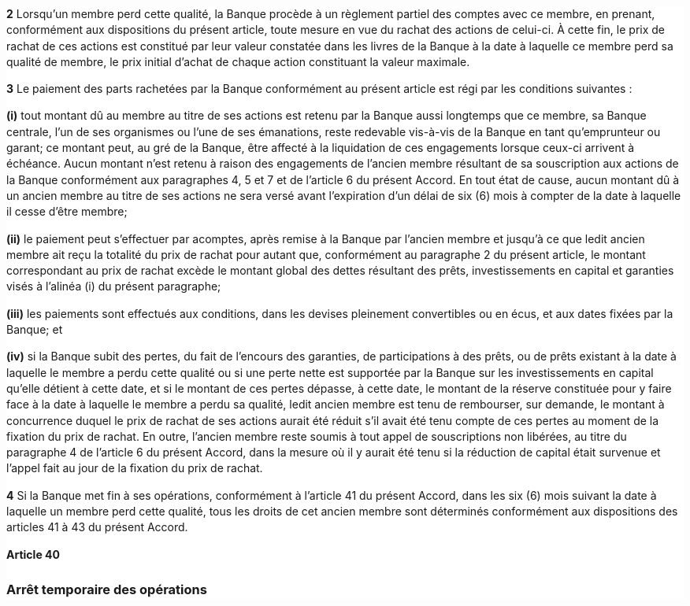 

**2** Lorsqu’un membre perd cette qualité, la Banque procède à un règlement partiel des comptes avec ce membre, en prenant, conformément aux dispositions du présent article, toute mesure en vue du rachat des actions de celui-ci. À cette fin, le prix de rachat de ces actions est constitué par leur valeur constatée dans les livres de la Banque à la date à laquelle ce membre perd sa qualité de membre, le prix initial d’achat de chaque action constituant la valeur maximale.



**3** Le paiement des parts rachetées par la Banque conformément au présent article est régi par les conditions suivantes :

**(i)** tout montant dû au membre au titre de ses actions est retenu par la Banque aussi longtemps que ce membre, sa Banque centrale, l’un de ses organismes ou l’une de ses émanations, reste redevable vis-à-vis de la Banque en tant qu’emprunteur ou garant; ce montant peut, au gré de la Banque, être affecté à la liquidation de ces engagements lorsque ceux-ci arrivent à échéance. Aucun montant n’est retenu à raison des engagements de l’ancien membre résultant de sa souscription aux actions de la Banque conformément aux paragraphes 4, 5 et 7 et de l’article 6 du présent Accord. En tout état de cause, aucun montant dû à un ancien membre au titre de ses actions ne sera versé avant l’expiration d’un délai de six (6) mois à compter de la date à laquelle il cesse d’être membre;



**(ii)** le paiement peut s’effectuer par acomptes, après remise à la Banque par l’ancien membre et jusqu’à ce que ledit ancien membre ait reçu la totalité du prix de rachat pour autant que, conformément au paragraphe 2 du présent article, le montant correspondant au prix de rachat excède le montant global des dettes résultant des prêts, investissements en capital et garanties visés à l’alinéa (i) du présent paragraphe;



**(iii)** les paiements sont effectués aux conditions, dans les devises pleinement convertibles ou en écus, et aux dates fixées par la Banque; et



**(iv)** si la Banque subit des pertes, du fait de l’encours des garanties, de participations à des prêts, ou de prêts existant à la date à laquelle le membre a perdu cette qualité ou si une perte nette est supportée par la Banque sur les investissements en capital qu’elle détient à cette date, et si le montant de ces pertes dépasse, à cette date, le montant de la réserve constituée pour y faire face à la date à laquelle le membre a perdu sa qualité, ledit ancien membre est tenu de rembourser, sur demande, le montant à concurrence duquel le prix de rachat de ses actions aurait été réduit s’il avait été tenu compte de ces pertes au moment de la fixation du prix de rachat. En outre, l’ancien membre reste soumis à tout appel de souscriptions non libérées, au titre du paragraphe 4 de l’article 6 du présent Accord, dans la mesure où il y aurait été tenu si la réduction de capital était survenue et l’appel fait au jour de la fixation du prix de rachat.





**4** Si la Banque met fin à ses opérations, conformément à l’article 41 du présent Accord, dans les six (6) mois suivant la date à laquelle un membre perd cette qualité, tous les droits de cet ancien membre sont déterminés conformément aux dispositions des articles 41 à 43 du présent Accord.



**Article 40** 
### Arrêt temporaire des opérations
